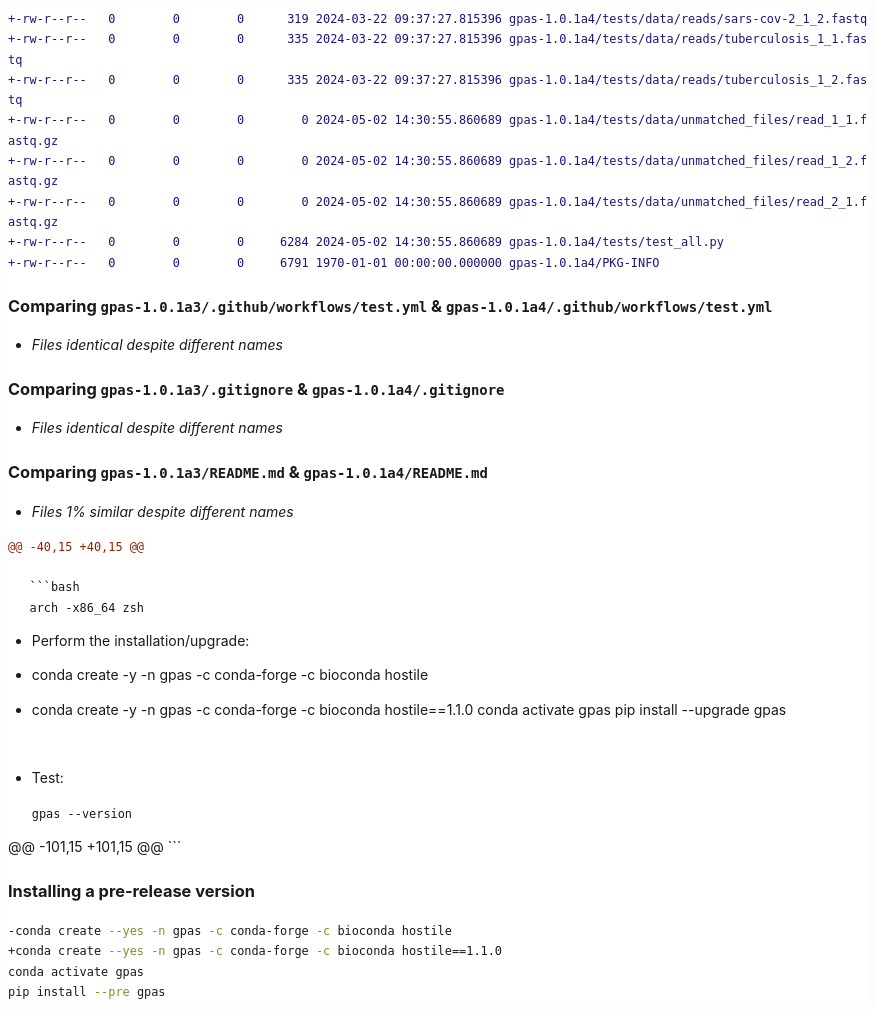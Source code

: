```diff
+-rw-r--r--   0        0        0      319 2024-03-22 09:37:27.815396 gpas-1.0.1a4/tests/data/reads/sars-cov-2_1_2.fastq
+-rw-r--r--   0        0        0      335 2024-03-22 09:37:27.815396 gpas-1.0.1a4/tests/data/reads/tuberculosis_1_1.fastq
+-rw-r--r--   0        0        0      335 2024-03-22 09:37:27.815396 gpas-1.0.1a4/tests/data/reads/tuberculosis_1_2.fastq
+-rw-r--r--   0        0        0        0 2024-05-02 14:30:55.860689 gpas-1.0.1a4/tests/data/unmatched_files/read_1_1.fastq.gz
+-rw-r--r--   0        0        0        0 2024-05-02 14:30:55.860689 gpas-1.0.1a4/tests/data/unmatched_files/read_1_2.fastq.gz
+-rw-r--r--   0        0        0        0 2024-05-02 14:30:55.860689 gpas-1.0.1a4/tests/data/unmatched_files/read_2_1.fastq.gz
+-rw-r--r--   0        0        0     6284 2024-05-02 14:30:55.860689 gpas-1.0.1a4/tests/test_all.py
+-rw-r--r--   0        0        0     6791 1970-01-01 00:00:00.000000 gpas-1.0.1a4/PKG-INFO
```

### Comparing `gpas-1.0.1a3/.github/workflows/test.yml` & `gpas-1.0.1a4/.github/workflows/test.yml`

 * *Files identical despite different names*

### Comparing `gpas-1.0.1a3/.gitignore` & `gpas-1.0.1a4/.gitignore`

 * *Files identical despite different names*

### Comparing `gpas-1.0.1a3/README.md` & `gpas-1.0.1a4/README.md`

 * *Files 1% similar despite different names*

```diff
@@ -40,15 +40,15 @@
 
   ```bash
   arch -x86_64 zsh
   ```
 
 - Perform the installation/upgrade:
   ```bash
-  conda create -y -n gpas -c conda-forge -c bioconda hostile
+  conda create -y -n gpas -c conda-forge -c bioconda hostile==1.1.0
   conda activate gpas
   pip install --upgrade gpas
   ```
 
 - Test:
   ```
   gpas --version
@@ -101,15 +101,15 @@
    ```
 
 
 
 ### Installing a pre-release version
 
 ```bash
-conda create --yes -n gpas -c conda-forge -c bioconda hostile
+conda create --yes -n gpas -c conda-forge -c bioconda hostile==1.1.0
 conda activate gpas
 pip install --pre gpas
 ```
 